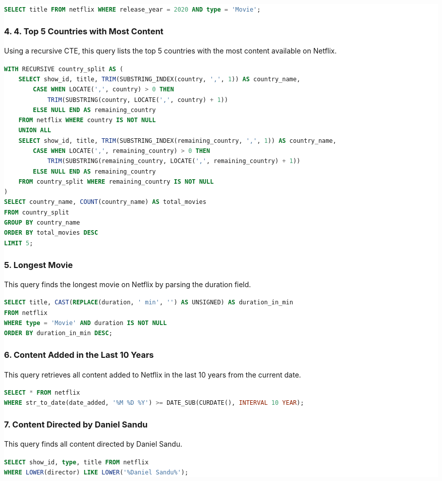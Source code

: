 ```sql
SELECT title FROM netflix WHERE release_year = 2020 AND type = 'Movie';
```

### 4. 4. Top 5 Countries with Most Content
Using a recursive CTE, this query lists the top 5 countries with the most content available on Netflix.

```sql
WITH RECURSIVE country_split AS (
    SELECT show_id, title, TRIM(SUBSTRING_INDEX(country, ',', 1)) AS country_name,
        CASE WHEN LOCATE(',', country) > 0 THEN 
            TRIM(SUBSTRING(country, LOCATE(',', country) + 1))
        ELSE NULL END AS remaining_country
    FROM netflix WHERE country IS NOT NULL
    UNION ALL
    SELECT show_id, title, TRIM(SUBSTRING_INDEX(remaining_country, ',', 1)) AS country_name,
        CASE WHEN LOCATE(',', remaining_country) > 0 THEN
            TRIM(SUBSTRING(remaining_country, LOCATE(',', remaining_country) + 1))
        ELSE NULL END AS remaining_country
    FROM country_split WHERE remaining_country IS NOT NULL
)
SELECT country_name, COUNT(country_name) AS total_movies 
FROM country_split 
GROUP BY country_name 
ORDER BY total_movies DESC
LIMIT 5;
```


### 5. Longest Movie
This query finds the longest movie on Netflix by parsing the duration field.

```sql
SELECT title, CAST(REPLACE(duration, ' min', '') AS UNSIGNED) AS duration_in_min
FROM netflix
WHERE type = 'Movie' AND duration IS NOT NULL 
ORDER BY duration_in_min DESC;
```

### 6. Content Added in the Last 10 Years
This query retrieves all content added to Netflix in the last 10 years from the current date.

```sql
SELECT * FROM netflix 
WHERE str_to_date(date_added, '%M %D %Y') >= DATE_SUB(CURDATE(), INTERVAL 10 YEAR);
```

### 7. Content Directed by Daniel Sandu
This query finds all content directed by Daniel Sandu.

```sql
SELECT show_id, type, title FROM netflix 
WHERE LOWER(director) LIKE LOWER('%Daniel Sandu%');
```
